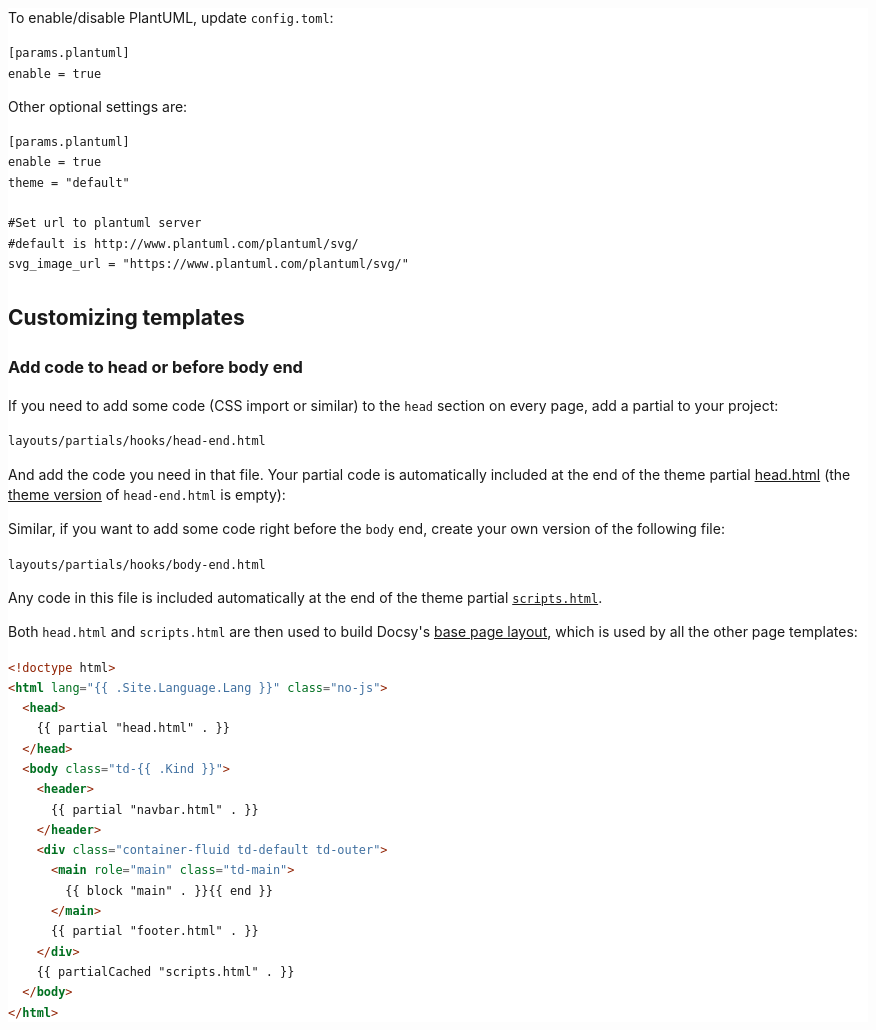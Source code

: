 To enable/disable PlantUML, update `config.toml`:

```
[params.plantuml]
enable = true
```

Other optional settings are:
```
[params.plantuml]
enable = true
theme = "default"

#Set url to plantuml server 
#default is http://www.plantuml.com/plantuml/svg/
svg_image_url = "https://www.plantuml.com/plantuml/svg/"

```

## Customizing templates

### Add code to head or before body end

If you need to add some code (CSS import or similar) to the `head` section on every page, add a partial to your project:

```
layouts/partials/hooks/head-end.html
```

And add the code you need in that file. Your partial code is automatically included at the end of the theme partial [head.html](https://github.com/google/docsy/blob/master/layouts/partials/head.html) (the [theme version](https://github.com/google/docsy/blob/master/layouts/partials/head.html) of `head-end.html` is empty):


Similar, if you want to add some code right before the `body` end, create your own version of the following file:

```
layouts/partials/hooks/body-end.html
```

Any code in this file is included automatically at the end of the theme partial [`scripts.html`](https://github.com/google/docsy/blob/master/layouts/partials/head.html).

Both `head.html` and `scripts.html` are then used to build Docsy's [base page layout](https://github.com/google/docsy/blob/master/layouts/_default/baseof.html), which is used by all the other page templates:

```html
<!doctype html>
<html lang="{{ .Site.Language.Lang }}" class="no-js">
  <head>
    {{ partial "head.html" . }}
  </head>
  <body class="td-{{ .Kind }}">
    <header>
      {{ partial "navbar.html" . }}
    </header>
    <div class="container-fluid td-default td-outer">
      <main role="main" class="td-main">
        {{ block "main" . }}{{ end }}
      </main>
      {{ partial "footer.html" . }}
    </div>
    {{ partialCached "scripts.html" . }}
  </body>
</html>
```